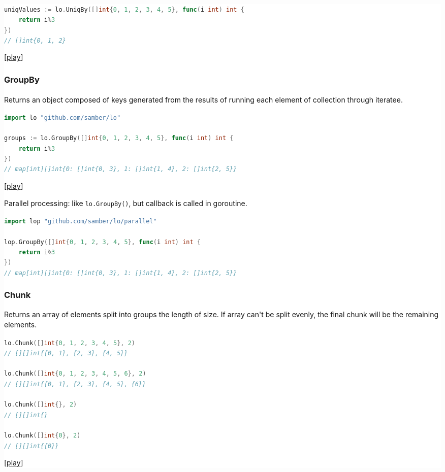 ```go
uniqValues := lo.UniqBy([]int{0, 1, 2, 3, 4, 5}, func(i int) int {
    return i%3
})
// []int{0, 1, 2}
```

[[play](https://go.dev/play/p/g42Z3QSb53u)]

### GroupBy

Returns an object composed of keys generated from the results of running each element of collection through iteratee.

```go
import lo "github.com/samber/lo"

groups := lo.GroupBy([]int{0, 1, 2, 3, 4, 5}, func(i int) int {
    return i%3
})
// map[int][]int{0: []int{0, 3}, 1: []int{1, 4}, 2: []int{2, 5}}
```

[[play](https://go.dev/play/p/XnQBd_v6brd)]

Parallel processing: like `lo.GroupBy()`, but callback is called in goroutine.

```go
import lop "github.com/samber/lo/parallel"

lop.GroupBy([]int{0, 1, 2, 3, 4, 5}, func(i int) int {
    return i%3
})
// map[int][]int{0: []int{0, 3}, 1: []int{1, 4}, 2: []int{2, 5}}
```

### Chunk

Returns an array of elements split into groups the length of size. If array can't be split evenly, the final chunk will be the remaining elements.

```go
lo.Chunk([]int{0, 1, 2, 3, 4, 5}, 2)
// [][]int{{0, 1}, {2, 3}, {4, 5}}

lo.Chunk([]int{0, 1, 2, 3, 4, 5, 6}, 2)
// [][]int{{0, 1}, {2, 3}, {4, 5}, {6}}

lo.Chunk([]int{}, 2)
// [][]int{}

lo.Chunk([]int{0}, 2)
// [][]int{{0}}
```

[[play](https://go.dev/play/p/EeKl0AuTehH)]
